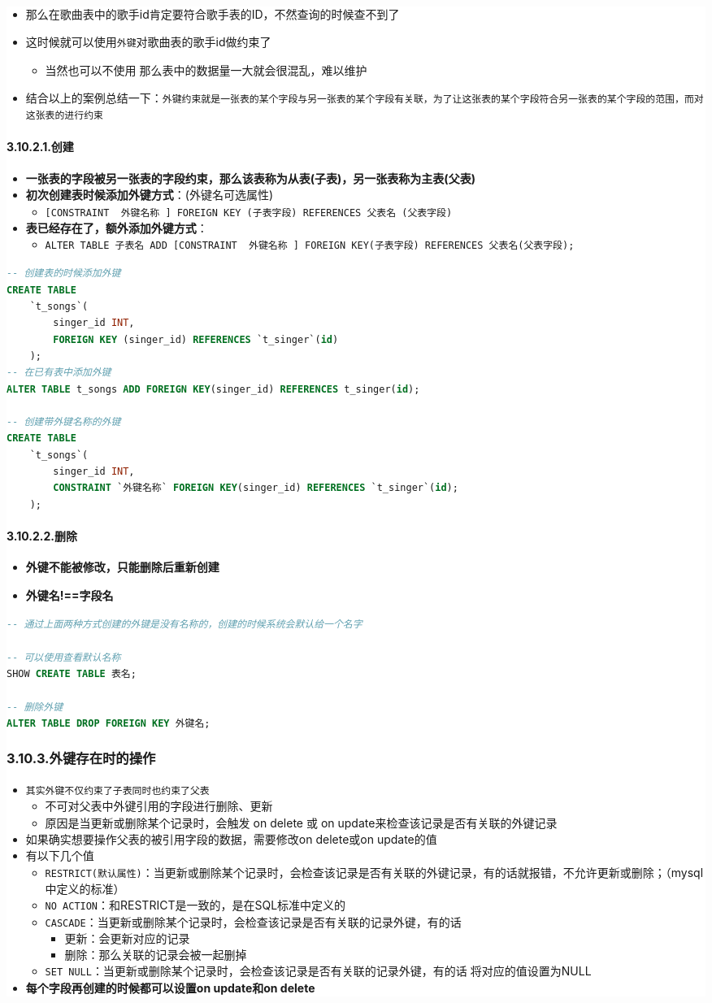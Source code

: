 * 那么在歌曲表中的歌手id肯定要符合歌手表的ID，不然查询的时候查不到了

* 这时候就可以使用`外键`对歌曲表的歌手id做约束了

  * 当然也可以不使用 那么表中的数据量一大就会很混乱，难以维护

    

* 结合以上的案例总结一下：`外键约束就是一张表的某个字段与另一张表的某个字段有关联，为了让这张表的某个字段符合另一张表的某个字段的范围，而对这张表的进行约束`

#### 3.10.2.1.创建

* **一张表的字段被另一张表的字段约束，那么该表称为从表(子表)，另一张表称为主表(父表)**
* **初次创建表时候添加外键方式**：(外键名可选属性)
  * `[CONSTRAINT  外键名称 ] FOREIGN KEY (子表字段) REFERENCES 父表名 (父表字段)`
* **表已经存在了，额外添加外键方式**：
  * `ALTER TABLE 子表名 ADD [CONSTRAINT  外键名称 ] FOREIGN KEY(子表字段) REFERENCES 父表名(父表字段);`

```sql
-- 创建表的时候添加外键
CREATE TABLE
    `t_songs`(
        singer_id INT,
        FOREIGN KEY (singer_id) REFERENCES `t_singer`(id)
    );
-- 在已有表中添加外键
ALTER TABLE t_songs ADD FOREIGN KEY(singer_id) REFERENCES t_singer(id);

-- 创建带外键名称的外键
CREATE TABLE
    `t_songs`(
        singer_id INT,
        CONSTRAINT `外键名称` FOREIGN KEY(singer_id) REFERENCES `t_singer`(id);
    );
```

#### 3.10.2.2.删除

* **外键不能被修改，只能删除后重新创建**

* **外键名!==字段名**  

```sql
-- 通过上面两种方式创建的外键是没有名称的，创建的时候系统会默认给一个名字

-- 可以使用查看默认名称
SHOW CREATE TABLE 表名;

-- 删除外键
ALTER TABLE DROP FOREIGN KEY 外键名;
```



### 3.10.3.**外键存在时的操作**

* `其实外键不仅约束了子表同时也约束了父表`
  * 不可对父表中外键引用的字段进行删除、更新
  * 原因是当更新或删除某个记录时，会触发 on delete 或 on update来检查该记录是否有关联的外键记录
* 如果确实想要操作父表的被引用字段的数据，需要修改on delete或on update的值
* 有以下几个值
  * `RESTRICT(默认属性)`：当更新或删除某个记录时，会检查该记录是否有关联的外键记录，有的话就报错，不允许更新或删除；（mysql中定义的标准）
  * `NO ACTION`：和RESTRICT是一致的，是在SQL标准中定义的
  * `CASCADE`：当更新或删除某个记录时，会检查该记录是否有关联的记录外键，有的话
    * 更新：会更新对应的记录
    * 删除：那么关联的记录会被一起删掉
  * `SET NULL`：当更新或删除某个记录时，会检查该记录是否有关联的记录外键，有的话 将对应的值设置为NULL
* **每个字段再创建的时候都可以设置on update和on delete**
